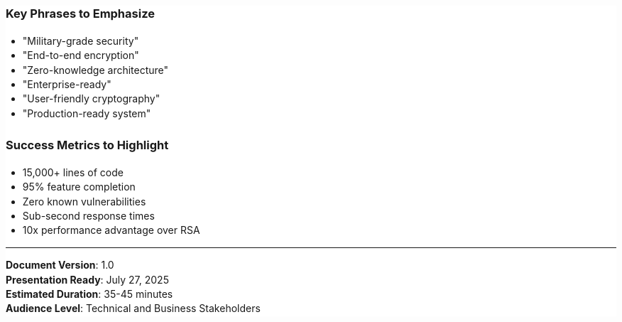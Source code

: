 ### **Key Phrases to Emphasize**
- "Military-grade security"
- "End-to-end encryption"
- "Zero-knowledge architecture"
- "Enterprise-ready"
- "User-friendly cryptography"
- "Production-ready system"

### **Success Metrics to Highlight**
- 15,000+ lines of code
- 95% feature completion
- Zero known vulnerabilities
- Sub-second response times
- 10x performance advantage over RSA

---

**Document Version**: 1.0  
**Presentation Ready**: July 27, 2025  
**Estimated Duration**: 35-45 minutes  
**Audience Level**: Technical and Business Stakeholders
